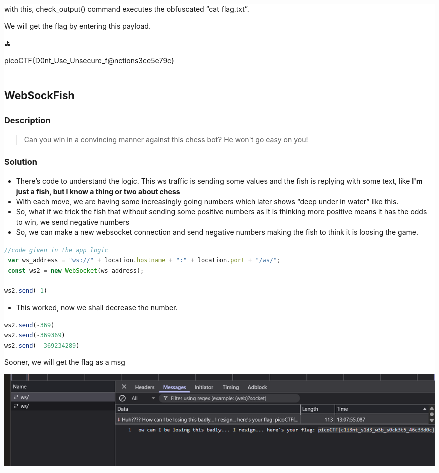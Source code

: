 with this, check_output() command executes the obfuscated “cat flag.txt”.

We will get the flag by entering this payload.

<aside>
⛳

picoCTF{D0nt_Use_Unsecure_f@nctions3ce5e79c}

</aside>

---

## WebSockFish

### Description

> Can you win in a convincing manner against this chess bot? He won't go easy on you!
> 

### Solution

- There’s code to understand the logic. This ws traffic is sending some values and the fish is replying with some text, like **I'm just a fish, but I know a thing or two about chess**
- With each move, we are having some increasingly going numbers which later shows “deep under in water” like this.
- So, what if we trick the fish that without sending some positive numbers as it is thinking more positive means it has the odds to win, we send negative numbers
- So, we can make a new websocket connection and send negative numbers making the fish to think it is loosing the game.

```jsx
//code given in the app logic
 var ws_address = "ws://" + location.hostname + ":" + location.port + "/ws/";
 const ws2 = new WebSocket(ws_address);

ws2.send(-1)
```

- This worked, now we shall decrease the number.

```jsx
ws2.send(-369)
ws2.send(-369369)
ws2.send(--369234289)
```

Sooner, we will get the flag as a msg

![image.png](/assets/images/picoMediumimages/image%201.png)
